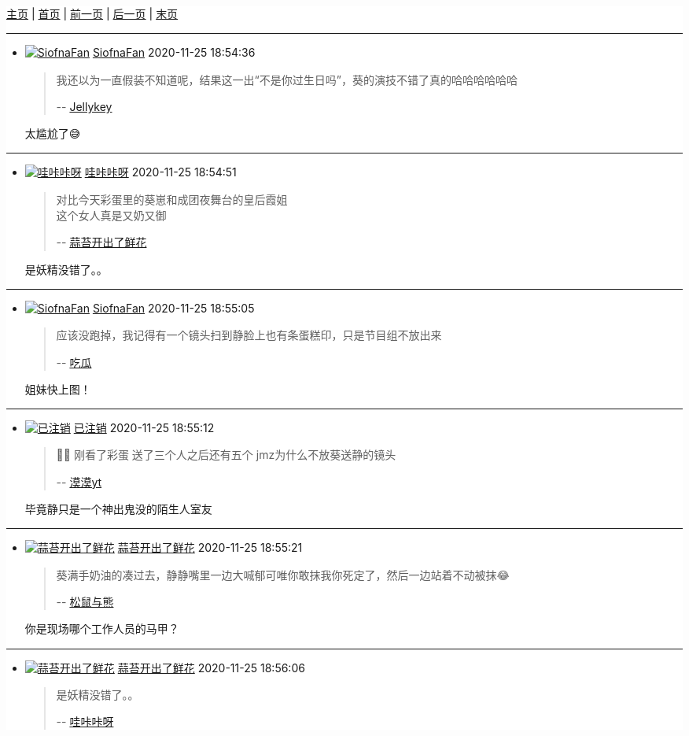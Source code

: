 
[主页](./main.md "main.md") | [首页](./comments1-100.md "comments1-100.md") | [前一页](./comments9101-9200.md "comments9101-9200.md") | [后一页](./comments9301-9400.md "comments9301-9400.md") | [末页](./comments10601-10700.md "comments10601-10700.md")  

---
* [![SiofnaFan](https://img2.doubanio.com/icon/u180076918-2.jpg)](https://www.douban.com/people/180076918/)    [SiofnaFan](https://www.douban.com/people/180076918/)    2020-11-25 18:54:36  
  >我还以为一直假装不知道呢，结果这一出“不是你过生日吗”，葵的演技不错了真的哈哈哈哈哈哈  
  >
  >-- [Jellykey](https://www.douban.com/people/227281208/)  
  
  太尴尬了😅  
---
* [![哇咔咔呀](https://img9.doubanio.com/icon/u213342632-5.jpg)](https://www.douban.com/people/213342632/)    [哇咔咔呀](https://www.douban.com/people/213342632/)    2020-11-25 18:54:51  
  >对比今天彩蛋里的葵崽和成团夜舞台的皇后霞姐  
  >这个女人真是又奶又御  
  >
  >-- [蒜苔开出了鲜花](https://www.douban.com/people/26765466/)  
  
  是妖精没错了。。  
---
* [![SiofnaFan](https://img2.doubanio.com/icon/u180076918-2.jpg)](https://www.douban.com/people/180076918/)    [SiofnaFan](https://www.douban.com/people/180076918/)    2020-11-25 18:55:05  
  >应该没跑掉，我记得有一个镜头扫到静脸上也有条蛋糕印，只是节目组不放出来  
  >
  >-- [吃瓜](https://www.douban.com/people/219893584/)  
  
  姐妹快上图！  
---
* [![已注销](https://img1.doubanio.com/icon/u187860590-7.jpg)](https://www.douban.com/people/187860590/)    [已注销](https://www.douban.com/people/187860590/)    2020-11-25 18:55:12  
  >👍🏻 刚看了彩蛋 送了三个人之后还有五个 jmz为什么不放葵送静的镜头  
  >
  >-- [漠漠yt](https://www.douban.com/people/223048792/)  
  
  毕竟静只是一个神出鬼没的陌生人室友  
---
* [![蒜苔开出了鲜花](https://img3.doubanio.com/icon/u26765466-1.jpg)](https://www.douban.com/people/26765466/)    [蒜苔开出了鲜花](https://www.douban.com/people/26765466/)    2020-11-25 18:55:21  
  >葵满手奶油的凑过去，静静嘴里一边大喊郁可唯你敢抹我你死定了，然后一边站着不动被抹😂  
  >
  >-- [松鼠与熊](https://www.douban.com/people/168667402/)  
  
  你是现场哪个工作人员的马甲？  
---
* [![蒜苔开出了鲜花](https://img3.doubanio.com/icon/u26765466-1.jpg)](https://www.douban.com/people/26765466/)    [蒜苔开出了鲜花](https://www.douban.com/people/26765466/)    2020-11-25 18:56:06  
  >是妖精没错了。。  
  >
  >-- [哇咔咔呀](https://www.douban.com/people/213342632/)  
  